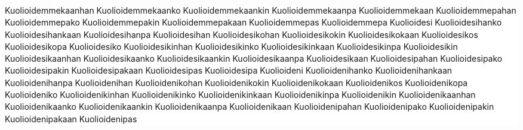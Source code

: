 Kuolioidemmekaanhan
Kuolioidemmekaanko
Kuolioidemmekaankin
Kuolioidemmekaanpa
Kuolioidemmekaan
Kuolioidemmepahan
Kuolioidemmepako
Kuolioidemmepakin
Kuolioidemmepakaan
Kuolioidemmepas
Kuolioidemmepa
Kuolioidesi
Kuolioidesihanko
Kuolioidesihankaan
Kuolioidesihanpa
Kuolioidesihan
Kuolioidesikohan
Kuolioidesikokin
Kuolioidesikokaan
Kuolioidesikos
Kuolioidesikopa
Kuolioidesiko
Kuolioidesikinhan
Kuolioidesikinko
Kuolioidesikinkaan
Kuolioidesikinpa
Kuolioidesikin
Kuolioidesikaanhan
Kuolioidesikaanko
Kuolioidesikaankin
Kuolioidesikaanpa
Kuolioidesikaan
Kuolioidesipahan
Kuolioidesipako
Kuolioidesipakin
Kuolioidesipakaan
Kuolioidesipas
Kuolioidesipa
Kuolioideni
Kuolioidenihanko
Kuolioidenihankaan
Kuolioidenihanpa
Kuolioidenihan
Kuolioidenikohan
Kuolioidenikokin
Kuolioidenikokaan
Kuolioidenikos
Kuolioidenikopa
Kuolioideniko
Kuolioidenikinhan
Kuolioidenikinko
Kuolioidenikinkaan
Kuolioidenikinpa
Kuolioidenikin
Kuolioidenikaanhan
Kuolioidenikaanko
Kuolioidenikaankin
Kuolioidenikaanpa
Kuolioidenikaan
Kuolioidenipahan
Kuolioidenipako
Kuolioidenipakin
Kuolioidenipakaan
Kuolioidenipas